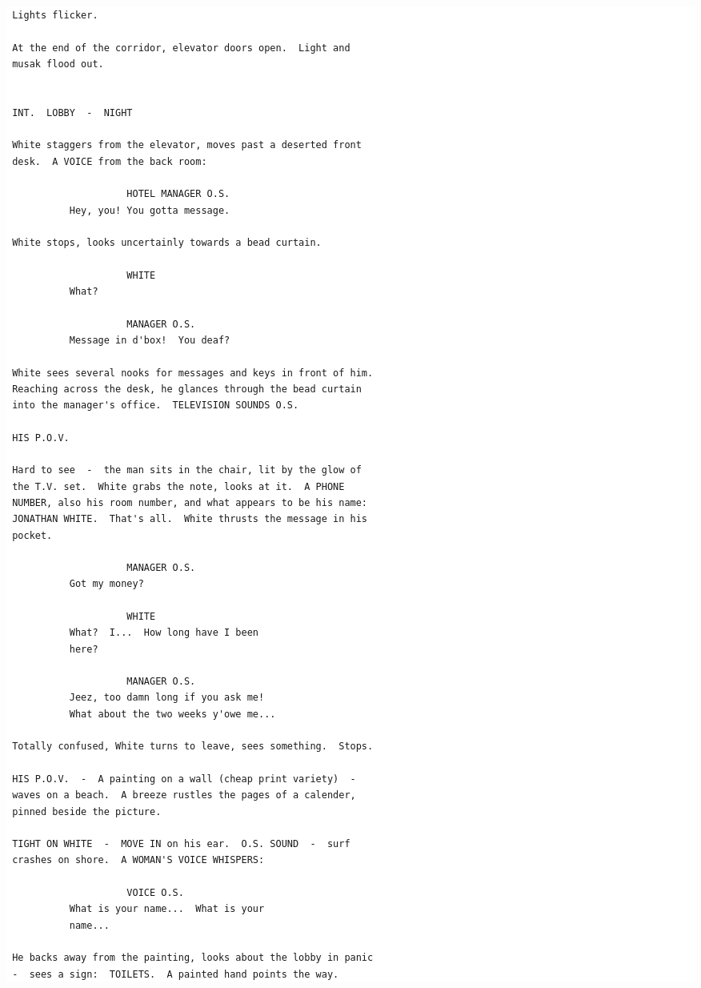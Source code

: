      Lights flicker.

     At the end of the corridor, elevator doors open.  Light and
     musak flood out.


     INT.  LOBBY  -  NIGHT

     White staggers from the elevator, moves past a deserted front
     desk.  A VOICE from the back room:

                         HOTEL MANAGER O.S.
               Hey, you! You gotta message.

     White stops, looks uncertainly towards a bead curtain.

                         WHITE
               What?

                         MANAGER O.S.
               Message in d'box!  You deaf?

     White sees several nooks for messages and keys in front of him.
     Reaching across the desk, he glances through the bead curtain
     into the manager's office.  TELEVISION SOUNDS O.S.

     HIS P.O.V.

     Hard to see  -  the man sits in the chair, lit by the glow of
     the T.V. set.  White grabs the note, looks at it.  A PHONE
     NUMBER, also his room number, and what appears to be his name:
     JONATHAN WHITE.  That's all.  White thrusts the message in his
     pocket.

                         MANAGER O.S.
               Got my money?

                         WHITE
               What?  I...  How long have I been
               here?

                         MANAGER O.S.
               Jeez, too damn long if you ask me!
               What about the two weeks y'owe me...

     Totally confused, White turns to leave, sees something.  Stops.

     HIS P.O.V.  -  A painting on a wall (cheap print variety)  -
     waves on a beach.  A breeze rustles the pages of a calender,
     pinned beside the picture.
   
     TIGHT ON WHITE  -  MOVE IN on his ear.  O.S. SOUND  -  surf
     crashes on shore.  A WOMAN'S VOICE WHISPERS:

                         VOICE O.S.
               What is your name...  What is your
               name...

     He backs away from the painting, looks about the lobby in panic
     -  sees a sign:  TOILETS.  A painted hand points the way.
